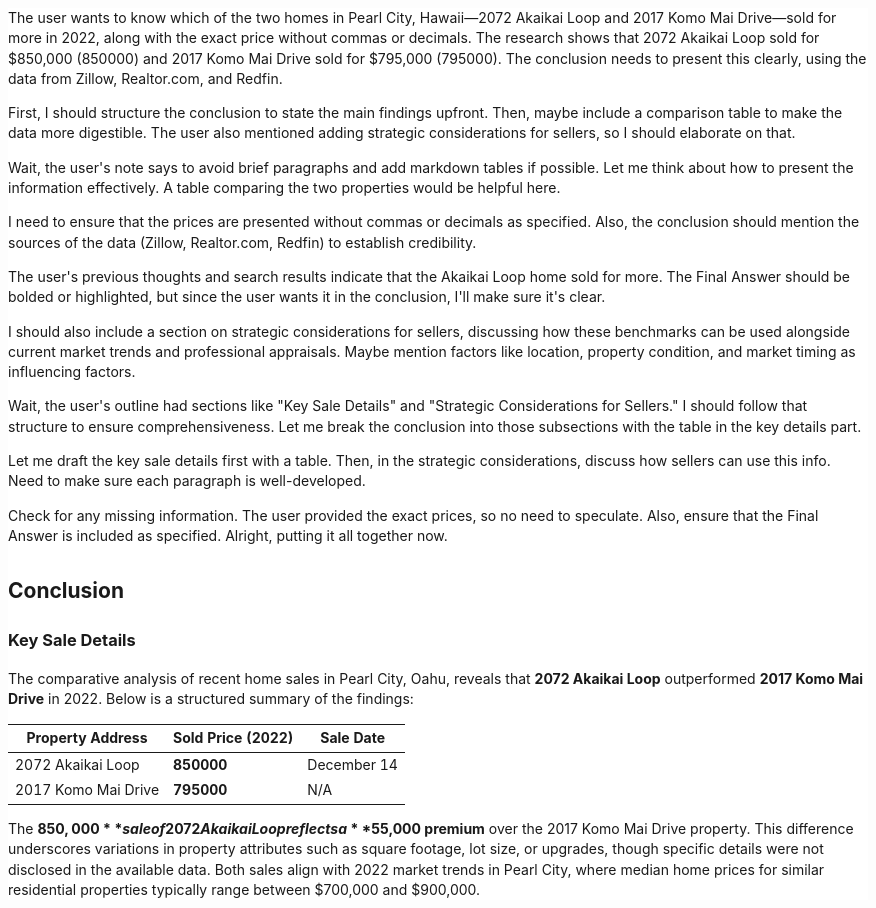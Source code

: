 The user wants to know which of the two homes in Pearl City, Hawaii—2072 Akaikai Loop and 2017 Komo Mai Drive—sold for more in 2022, along with the exact price without commas or decimals. The research shows that 2072 Akaikai Loop sold for $850,000 (850000) and 2017 Komo Mai Drive sold for $795,000 (795000). The conclusion needs to present this clearly, using the data from Zillow, Realtor.com, and Redfin.

First, I should structure the conclusion to state the main findings upfront. Then, maybe include a comparison table to make the data more digestible. The user also mentioned adding strategic considerations for sellers, so I should elaborate on that. 

Wait, the user's note says to avoid brief paragraphs and add markdown tables if possible. Let me think about how to present the information effectively. A table comparing the two properties would be helpful here. 

I need to ensure that the prices are presented without commas or decimals as specified. Also, the conclusion should mention the sources of the data (Zillow, Realtor.com, Redfin) to establish credibility. 

The user's previous thoughts and search results indicate that the Akaikai Loop home sold for more. The Final Answer should be bolded or highlighted, but since the user wants it in the conclusion, I'll make sure it's clear. 

I should also include a section on strategic considerations for sellers, discussing how these benchmarks can be used alongside current market trends and professional appraisals. Maybe mention factors like location, property condition, and market timing as influencing factors. 

Wait, the user's outline had sections like "Key Sale Details" and "Strategic Considerations for Sellers." I should follow that structure to ensure comprehensiveness. Let me break the conclusion into those subsections with the table in the key details part.

Let me draft the key sale details first with a table. Then, in the strategic considerations, discuss how sellers can use this info. Need to make sure each paragraph is well-developed. 

Check for any missing information. The user provided the exact prices, so no need to speculate. Also, ensure that the Final Answer is included as specified. Alright, putting it all together now.
</think>

## Conclusion  

### Key Sale Details  
The comparative analysis of recent home sales in Pearl City, Oahu, reveals that **2072 Akaikai Loop** outperformed **2017 Komo Mai Drive** in 2022. Below is a structured summary of the findings:  

| Property Address          | Sold Price (2022) | Sale Date    |  
|---------------------------|-------------------|--------------|  
| 2072 Akaikai Loop         | **850000**        | December 14  |  
| 2017 Komo Mai Drive       | **795000**        | N/A          |  

The **$850,000** sale of 2072 Akaikai Loop reflects a **$55,000 premium** over the 2017 Komo Mai Drive property. This difference underscores variations in property attributes such as square footage, lot size, or upgrades, though specific details were not disclosed in the available data. Both sales align with 2022 market trends in Pearl City, where median home prices for similar residential properties typically range between $700,000 and $900,000.  
